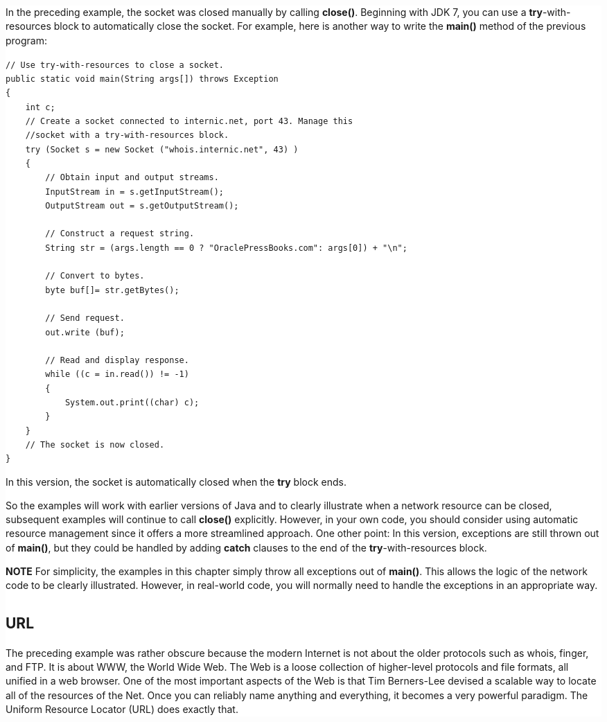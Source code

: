 In the preceding example, the socket was closed manually by calling **close()**. Beginning with JDK 7, you can use a **try**\-with-resources block to automatically close the socket. For example, here is another way to write the **main()** method of the previous program:
```
// Use try-with-resources to close a socket. 
public static void main(String args[]) throws Exception 
{
    int c;
    // Create a socket connected to internic.net, port 43. Manage this 
    //socket with a try-with-resources block.
    try (Socket s = new Socket ("whois.internic.net", 43) ) 
    {
        // Obtain input and output streams. 
        InputStream in = s.getInputStream(); 
        OutputStream out = s.getOutputStream();
        
        // Construct a request string.
        String str = (args.length == 0 ? "OraclePressBooks.com": args[0]) + "\n";
        
        // Convert to bytes.
        byte buf[]= str.getBytes();
        
        // Send request. 
        out.write (buf);
        
        // Read and display response. 
        while ((c = in.read()) != -1) 
        { 
            System.out.print((char) c);
        }
    } 
    // The socket is now closed.
}
```
In this version, the socket is automatically closed when the **try** block ends. 

So the examples will work with earlier versions of Java and to clearly illustrate when a network resource can be closed, subsequent examples will continue to call **close()** explicitly. However, in your own code, you should consider using automatic resource management since it offers a more streamlined approach. One other point: In this version, exceptions are still thrown out of **main()**, but they could be handled by adding **catch** clauses to the end of the **try**\-with-resources block.

**NOTE** For simplicity, the examples in this chapter simply throw all exceptions out of **main()**. This allows the logic of the network code to be clearly illustrated. However, in real-world code, you will normally need to handle the exceptions in an appropriate way.

## URL

The preceding example was rather obscure because the modern Internet is not about the older protocols such as whois, finger, and FTP. It is about WWW, the World Wide Web. The Web is a loose collection of higher-level protocols and file formats, all unified in a web browser. One of the most important aspects of the Web is that Tim Berners-Lee devised a scalable way to locate all of the resources of the Net. Once you can reliably name anything and everything, it becomes a very powerful paradigm. The Uniform Resource Locator (URL) does exactly that.
